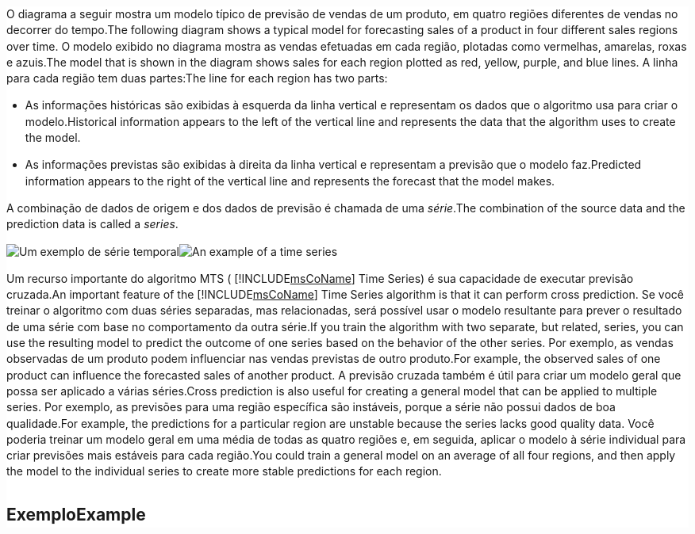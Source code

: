  <span data-ttu-id="a16f8-107">O diagrama a seguir mostra um modelo típico de previsão de vendas de um produto, em quatro regiões diferentes de vendas no decorrer do tempo.</span><span class="sxs-lookup"><span data-stu-id="a16f8-107">The following diagram shows a typical model for forecasting sales of a product in four different sales regions over time.</span></span> <span data-ttu-id="a16f8-108">O modelo exibido no diagrama mostra as vendas efetuadas em cada região, plotadas como vermelhas, amarelas, roxas e azuis.</span><span class="sxs-lookup"><span data-stu-id="a16f8-108">The model that is shown in the diagram shows sales for each region plotted as red, yellow, purple, and blue lines.</span></span> <span data-ttu-id="a16f8-109">A linha para cada região tem duas partes:</span><span class="sxs-lookup"><span data-stu-id="a16f8-109">The line for each region has two parts:</span></span>  
  
-   <span data-ttu-id="a16f8-110">As informações históricas são exibidas à esquerda da linha vertical e representam os dados que o algoritmo usa para criar o modelo.</span><span class="sxs-lookup"><span data-stu-id="a16f8-110">Historical information appears to the left of the vertical line and represents the data that the algorithm uses to create the model.</span></span>  
  
-   <span data-ttu-id="a16f8-111">As informações previstas são exibidas à direita da linha vertical e representam a previsão que o modelo faz.</span><span class="sxs-lookup"><span data-stu-id="a16f8-111">Predicted information appears to the right of the vertical line and represents the forecast that the model makes.</span></span>  
  
 <span data-ttu-id="a16f8-112">A combinação de dados de origem e dos dados de previsão é chamada de uma *série*.</span><span class="sxs-lookup"><span data-stu-id="a16f8-112">The combination of the source data and the prediction data is called a *series*.</span></span>  
  
 <span data-ttu-id="a16f8-113">![Um exemplo de série temporal](../media/time-series.gif "Um exemplo de série temporal")</span><span class="sxs-lookup"><span data-stu-id="a16f8-113">![An example of a time series](../media/time-series.gif "An example of a time series")</span></span>  
  
 <span data-ttu-id="a16f8-114">Um recurso importante do algoritmo MTS ( [!INCLUDE[msCoName](../../includes/msconame-md.md)] Time Series) é sua capacidade de executar previsão cruzada.</span><span class="sxs-lookup"><span data-stu-id="a16f8-114">An important feature of the [!INCLUDE[msCoName](../../includes/msconame-md.md)] Time Series algorithm is that it can perform cross prediction.</span></span> <span data-ttu-id="a16f8-115">Se você treinar o algoritmo com duas séries separadas, mas relacionadas, será possível usar o modelo resultante para prever o resultado de uma série com base no comportamento da outra série.</span><span class="sxs-lookup"><span data-stu-id="a16f8-115">If you train the algorithm with two separate, but related, series, you can use the resulting model to predict the outcome of one series based on the behavior of the other series.</span></span> <span data-ttu-id="a16f8-116">Por exemplo, as vendas observadas de um produto podem influenciar nas vendas previstas de outro produto.</span><span class="sxs-lookup"><span data-stu-id="a16f8-116">For example, the observed sales of one product can influence the forecasted sales of another product.</span></span> <span data-ttu-id="a16f8-117">A previsão cruzada também é útil para criar um modelo geral que possa ser aplicado a várias séries.</span><span class="sxs-lookup"><span data-stu-id="a16f8-117">Cross prediction is also useful for creating a general model that can be applied to multiple series.</span></span> <span data-ttu-id="a16f8-118">Por exemplo, as previsões para uma região específica são instáveis, porque a série não possui dados de boa qualidade.</span><span class="sxs-lookup"><span data-stu-id="a16f8-118">For example, the predictions for a particular region are unstable because the series lacks good quality data.</span></span> <span data-ttu-id="a16f8-119">Você poderia treinar um modelo geral em uma média de todas as quatro regiões e, em seguida, aplicar o modelo à série individual para criar previsões mais estáveis para cada região.</span><span class="sxs-lookup"><span data-stu-id="a16f8-119">You could train a general model on an average of all four regions, and then apply the model to the individual series to create more stable predictions for each region.</span></span>  
  
## <a name="example"></a><span data-ttu-id="a16f8-120">Exemplo</span><span class="sxs-lookup"><span data-stu-id="a16f8-120">Example</span></span>  